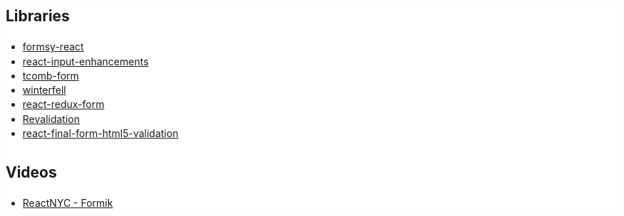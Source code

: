 ## Libraries

* [formsy-react](https://github.com/christianalfoni/formsy-react)
* [react-input-enhancements](https://alexkuz.github.io/react-input-enhancements/)
* [tcomb-form](https://github.com/gcanti/tcomb-form)
* [winterfell](https://github.com/andrewhathaway/winterfell)
* [react-redux-form](https://github.com/davidkpiano/react-redux-form)
* [Revalidation](http://revalidation.oss.25th-floor.com/)
* [react-final-form-html5-validation](https://github.com/final-form/react-final-form-html5-validation)

## Videos

* [ReactNYC - Formik](https://www.youtube.com/watch?v=-tDy7ds0dag)

